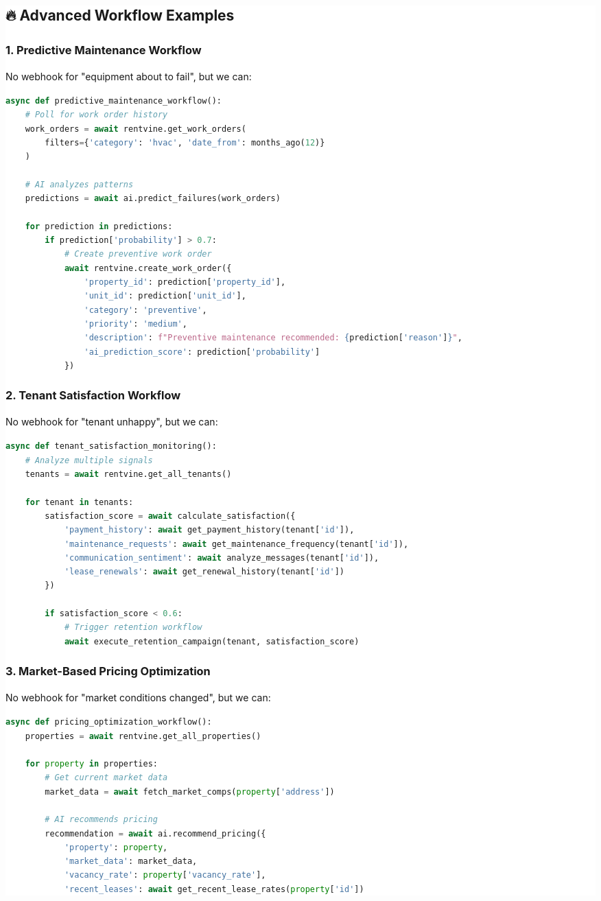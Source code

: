 ## 🔥 Advanced Workflow Examples

### 1. **Predictive Maintenance Workflow**
No webhook for "equipment about to fail", but we can:
```python
async def predictive_maintenance_workflow():
    # Poll for work order history
    work_orders = await rentvine.get_work_orders(
        filters={'category': 'hvac', 'date_from': months_ago(12)}
    )
    
    # AI analyzes patterns
    predictions = await ai.predict_failures(work_orders)
    
    for prediction in predictions:
        if prediction['probability'] > 0.7:
            # Create preventive work order
            await rentvine.create_work_order({
                'property_id': prediction['property_id'],
                'unit_id': prediction['unit_id'],
                'category': 'preventive',
                'priority': 'medium',
                'description': f"Preventive maintenance recommended: {prediction['reason']}",
                'ai_prediction_score': prediction['probability']
            })
```

### 2. **Tenant Satisfaction Workflow**
No webhook for "tenant unhappy", but we can:
```python
async def tenant_satisfaction_monitoring():
    # Analyze multiple signals
    tenants = await rentvine.get_all_tenants()
    
    for tenant in tenants:
        satisfaction_score = await calculate_satisfaction({
            'payment_history': await get_payment_history(tenant['id']),
            'maintenance_requests': await get_maintenance_frequency(tenant['id']),
            'communication_sentiment': await analyze_messages(tenant['id']),
            'lease_renewals': await get_renewal_history(tenant['id'])
        })
        
        if satisfaction_score < 0.6:
            # Trigger retention workflow
            await execute_retention_campaign(tenant, satisfaction_score)
```

### 3. **Market-Based Pricing Optimization**
No webhook for "market conditions changed", but we can:
```python
async def pricing_optimization_workflow():
    properties = await rentvine.get_all_properties()
    
    for property in properties:
        # Get current market data
        market_data = await fetch_market_comps(property['address'])
        
        # AI recommends pricing
        recommendation = await ai.recommend_pricing({
            'property': property,
            'market_data': market_data,
            'vacancy_rate': property['vacancy_rate'],
            'recent_leases': await get_recent_lease_rates(property['id'])
```